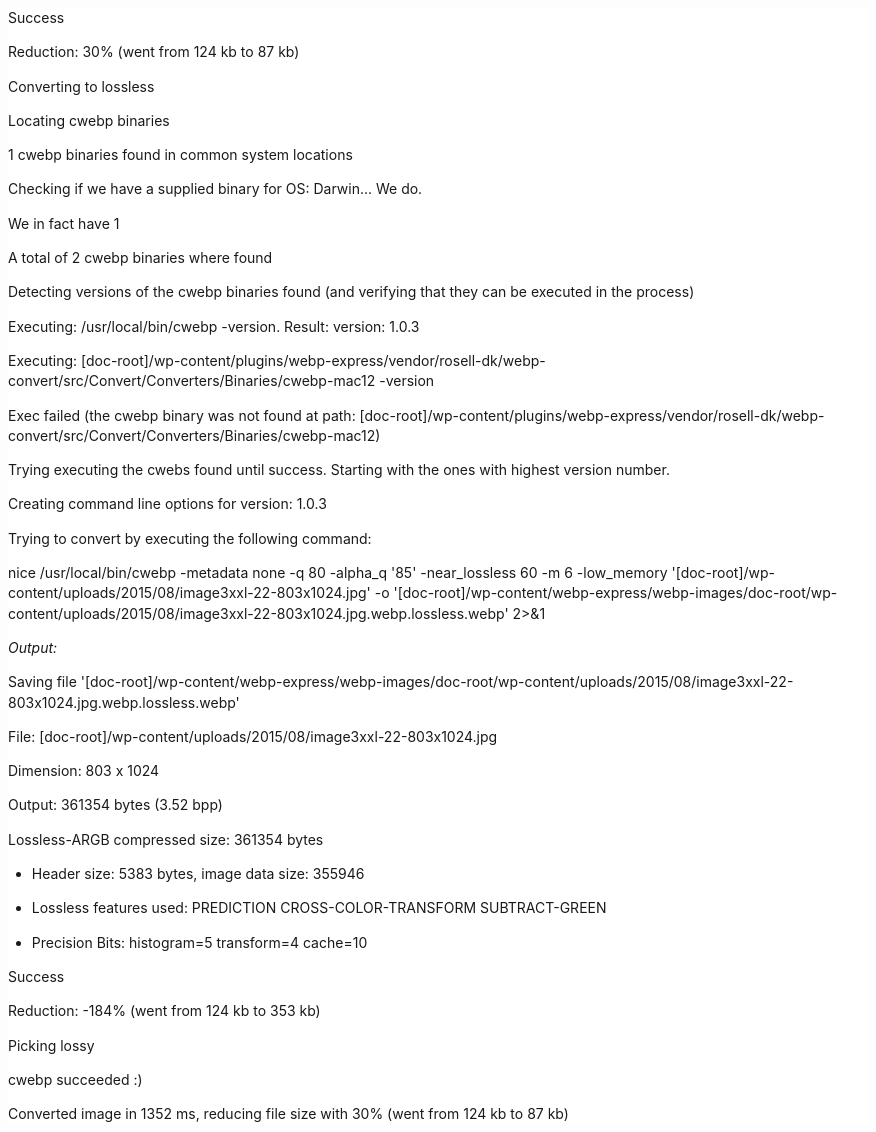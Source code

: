 Success

Reduction: 30% (went from 124 kb to 87 kb)


Converting to lossless

Locating cwebp binaries

1 cwebp binaries found in common system locations

Checking if we have a supplied binary for OS: Darwin... We do.

We in fact have 1

A total of 2 cwebp binaries where found

Detecting versions of the cwebp binaries found (and verifying that they can be executed in the process)

Executing: /usr/local/bin/cwebp -version. Result: version: 1.0.3

Executing: [doc-root]/wp-content/plugins/webp-express/vendor/rosell-dk/webp-convert/src/Convert/Converters/Binaries/cwebp-mac12 -version

Exec failed (the cwebp binary was not found at path: [doc-root]/wp-content/plugins/webp-express/vendor/rosell-dk/webp-convert/src/Convert/Converters/Binaries/cwebp-mac12)

Trying executing the cwebs found until success. Starting with the ones with highest version number.

Creating command line options for version: 1.0.3

Trying to convert by executing the following command:

nice /usr/local/bin/cwebp -metadata none -q 80 -alpha_q '85' -near_lossless 60 -m 6 -low_memory '[doc-root]/wp-content/uploads/2015/08/image3xxl-22-803x1024.jpg' -o '[doc-root]/wp-content/webp-express/webp-images/doc-root/wp-content/uploads/2015/08/image3xxl-22-803x1024.jpg.webp.lossless.webp' 2>&1


*Output:* 

Saving file '[doc-root]/wp-content/webp-express/webp-images/doc-root/wp-content/uploads/2015/08/image3xxl-22-803x1024.jpg.webp.lossless.webp'

File:      [doc-root]/wp-content/uploads/2015/08/image3xxl-22-803x1024.jpg

Dimension: 803 x 1024

Output:    361354 bytes (3.52 bpp)

Lossless-ARGB compressed size: 361354 bytes

  * Header size: 5383 bytes, image data size: 355946

  * Lossless features used: PREDICTION CROSS-COLOR-TRANSFORM SUBTRACT-GREEN

  * Precision Bits: histogram=5 transform=4 cache=10


Success

Reduction: -184% (went from 124 kb to 353 kb)


Picking lossy

cwebp succeeded :)


Converted image in 1352 ms, reducing file size with 30% (went from 124 kb to 87 kb)

